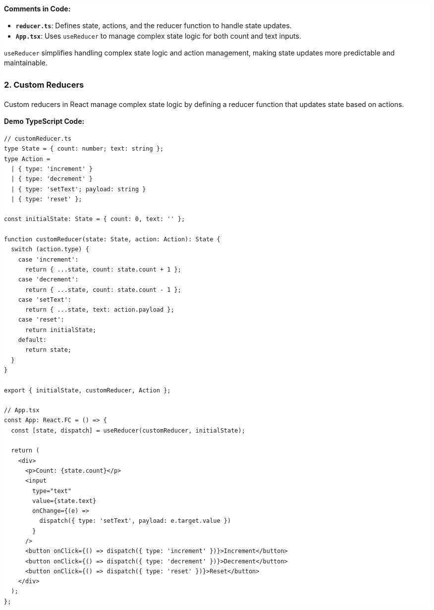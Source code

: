 **Comments in Code:**
- **`reducer.ts`**: Defines state, actions, and the reducer function to handle state updates.
- **`App.tsx`**: Uses `useReducer` to manage complex state logic for both count and text inputs.

`useReducer` simplifies handling complex state logic and action management, making state updates more predictable and maintainable.

### 2. Custom Reducers

Custom reducers in React manage complex state logic by defining a reducer function that updates state based on actions.

**Demo TypeScript Code:**

```tsx
// customReducer.ts
type State = { count: number; text: string };
type Action =
  | { type: 'increment' }
  | { type: 'decrement' }
  | { type: 'setText'; payload: string }
  | { type: 'reset' };

const initialState: State = { count: 0, text: '' };

function customReducer(state: State, action: Action): State {
  switch (action.type) {
    case 'increment':
      return { ...state, count: state.count + 1 };
    case 'decrement':
      return { ...state, count: state.count - 1 };
    case 'setText':
      return { ...state, text: action.payload };
    case 'reset':
      return initialState;
    default:
      return state;
  }
}

export { initialState, customReducer, Action };

// App.tsx
const App: React.FC = () => {
  const [state, dispatch] = useReducer(customReducer, initialState);

  return (
    <div>
      <p>Count: {state.count}</p>
      <input
        type="text"
        value={state.text}
        onChange={(e) =>
          dispatch({ type: 'setText', payload: e.target.value })
        }
      />
      <button onClick={() => dispatch({ type: 'increment' })}>Increment</button>
      <button onClick={() => dispatch({ type: 'decrement' })}>Decrement</button>
      <button onClick={() => dispatch({ type: 'reset' })}>Reset</button>
    </div>
  );
};
```
